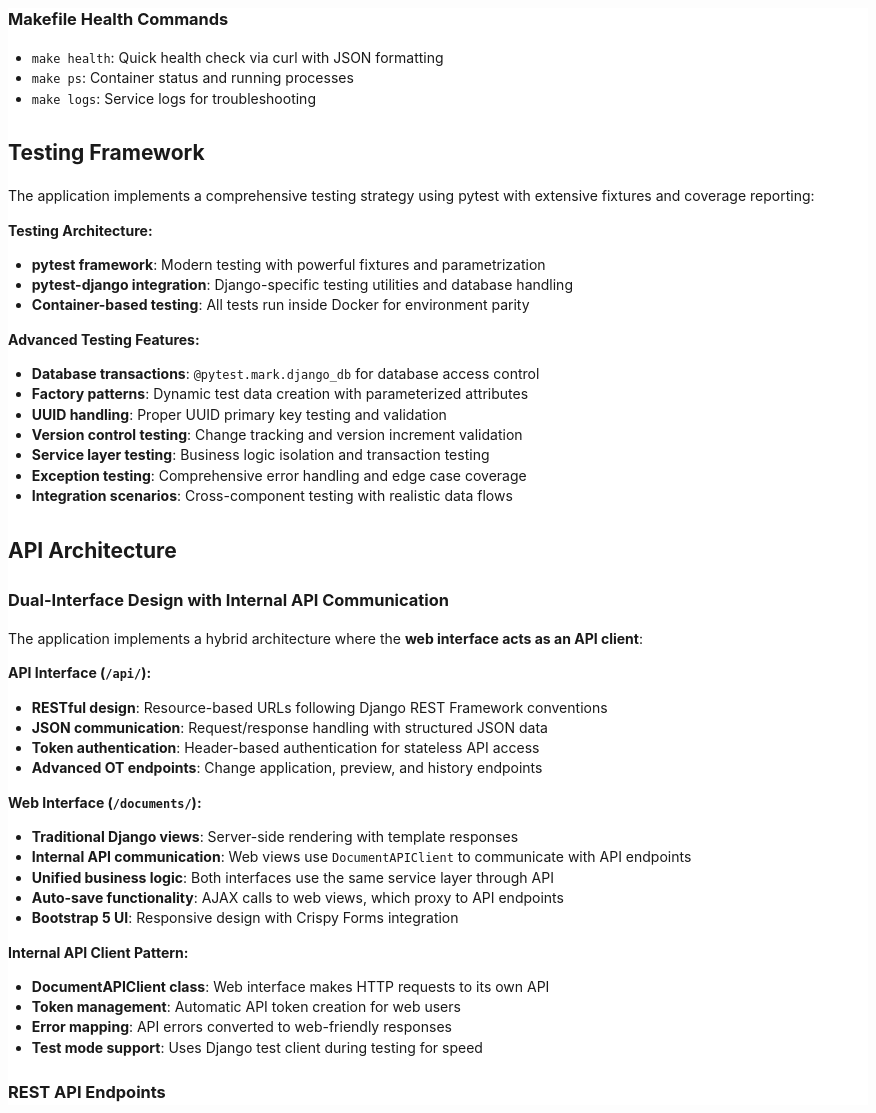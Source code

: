 ### Makefile Health Commands
- `make health`: Quick health check via curl with JSON formatting
- `make ps`: Container status and running processes
- `make logs`: Service logs for troubleshooting

## Testing Framework

The application implements a comprehensive testing strategy using pytest with extensive fixtures and coverage reporting:

**Testing Architecture:**
- **pytest framework**: Modern testing with powerful fixtures and parametrization
- **pytest-django integration**: Django-specific testing utilities and database handling
- **Container-based testing**: All tests run inside Docker for environment parity


**Advanced Testing Features:**
- **Database transactions**: `@pytest.mark.django_db` for database access control
- **Factory patterns**: Dynamic test data creation with parameterized attributes
- **UUID handling**: Proper UUID primary key testing and validation
- **Version control testing**: Change tracking and version increment validation
- **Service layer testing**: Business logic isolation and transaction testing
- **Exception testing**: Comprehensive error handling and edge case coverage
- **Integration scenarios**: Cross-component testing with realistic data flows



## API Architecture

### Dual-Interface Design with Internal API Communication
The application implements a hybrid architecture where the **web interface acts as an API client**:

**API Interface (`/api/`):**
- **RESTful design**: Resource-based URLs following Django REST Framework conventions
- **JSON communication**: Request/response handling with structured JSON data
- **Token authentication**: Header-based authentication for stateless API access
- **Advanced OT endpoints**: Change application, preview, and history endpoints

**Web Interface (`/documents/`):**
- **Traditional Django views**: Server-side rendering with template responses
- **Internal API communication**: Web views use `DocumentAPIClient` to communicate with API endpoints
- **Unified business logic**: Both interfaces use the same service layer through API
- **Auto-save functionality**: AJAX calls to web views, which proxy to API endpoints
- **Bootstrap 5 UI**: Responsive design with Crispy Forms integration

**Internal API Client Pattern:**
- **DocumentAPIClient class**: Web interface makes HTTP requests to its own API
- **Token management**: Automatic API token creation for web users
- **Error mapping**: API errors converted to web-friendly responses
- **Test mode support**: Uses Django test client during testing for speed

### REST API Endpoints
